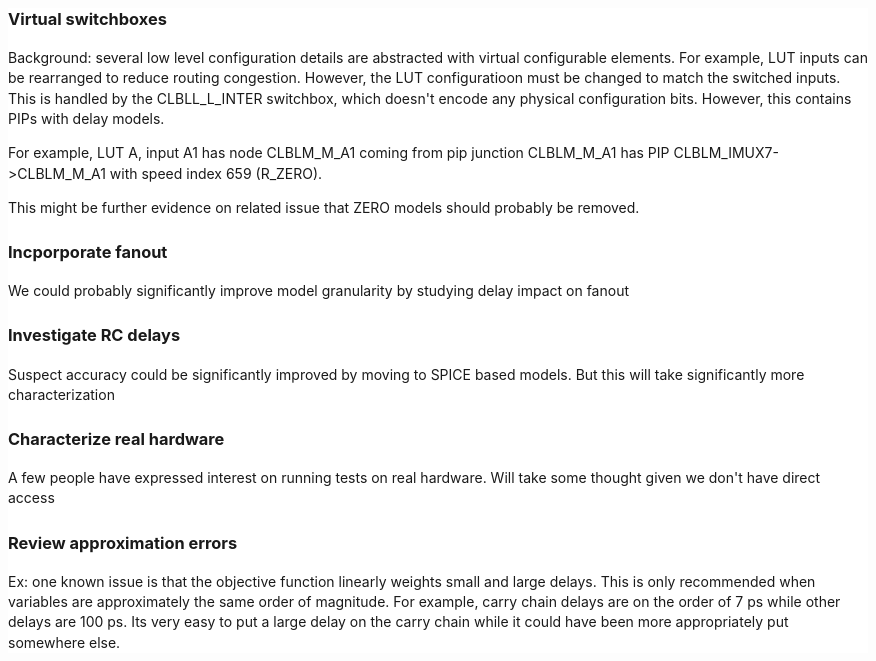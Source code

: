 
### Virtual switchboxes

Background: several low level configuration details are abstracted with virtual configurable elements.
For example, LUT inputs can be rearranged to reduce routing congestion.
However, the LUT configuratioon must be changed to match the switched inputs.
This is handled by the CLBLL_L_INTER switchbox, which doesn't encode any physical configuration bits.
However, this contains PIPs with delay models.

For example, LUT A, input A1 has node CLBLM_M_A1 coming from pip junction CLBLM_M_A1 has PIP CLBLM_IMUX7->CLBLM_M_A1
with speed index 659 (R_ZERO).

This might be further evidence on related issue that ZERO models should probably be removed.


### Incporporate fanout

We could probably significantly improve model granularity by studying delay impact on fanout


### Investigate RC delays

Suspect accuracy could be significantly improved by moving to SPICE based models. But this will take significantly more characterization


### Characterize real hardware

A few people have expressed interest on running tests on real hardware. Will take some thought given we don't have direct access


### Review approximation errors

Ex: one known issue is that the objective function linearly weights small and large delays.
This is only recommended when variables are approximately the same order of magnitude.
For example, carry chain delays are on the order of 7 ps while other delays are 100 ps.
Its very easy to put a large delay on the carry chain while it could have been more appropriately put somewhere else.

